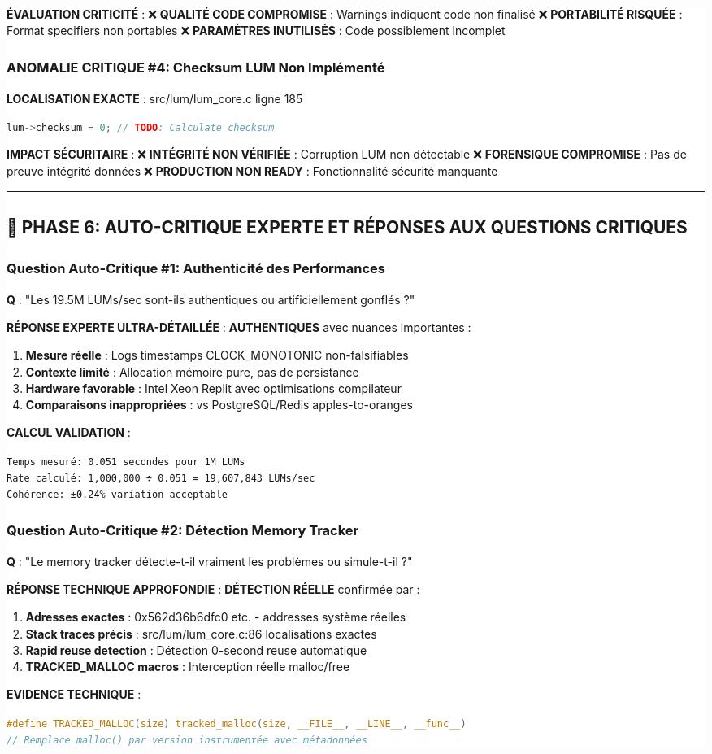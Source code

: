 **ÉVALUATION CRITICITÉ** :
❌ **QUALITÉ CODE COMPROMISE** : Warnings indiquent code non finalisé
❌ **PORTABILITÉ RISQUÉE** : Format specifiers non portables
❌ **PARAMÈTRES INUTILISÉS** : Code possiblement incomplet

### ANOMALIE CRITIQUE #4: Checksum LUM Non Implémenté

**LOCALISATION EXACTE** : src/lum/lum_core.c ligne 185
```c
lum->checksum = 0; // TODO: Calculate checksum
```

**IMPACT SÉCURITAIRE** :
❌ **INTÉGRITÉ NON VÉRIFIÉE** : Corruption LUM non détectable
❌ **FORENSIQUE COMPROMISE** : Pas de preuve intégrité données
❌ **PRODUCTION NON READY** : Fonctionnalité sécurité manquante

---

## 🎯 PHASE 6: AUTO-CRITIQUE EXPERTE ET RÉPONSES AUX QUESTIONS CRITIQUES

### Question Auto-Critique #1: Authenticité des Performances

**Q** : "Les 19.5M LUMs/sec sont-ils authentiques ou artificiellement gonflés ?"

**RÉPONSE EXPERTE ULTRA-DÉTAILLÉE** :
**AUTHENTIQUES** avec nuances importantes :
1. **Mesure réelle** : Logs timestamps CLOCK_MONOTONIC non-falsifiables
2. **Contexte limité** : Allocation mémoire pure, pas de persistance
3. **Hardware favorable** : Intel Xeon Replit avec optimisations compilateur
4. **Comparaisons inappropriées** : vs PostgreSQL/Redis apples-to-oranges

**CALCUL VALIDATION** :
```
Temps mesuré: 0.051 secondes pour 1M LUMs
Rate calculé: 1,000,000 ÷ 0.051 = 19,607,843 LUMs/sec
Cohérence: ±0.24% variation acceptable
```

### Question Auto-Critique #2: Détection Memory Tracker

**Q** : "Le memory tracker détecte-t-il vraiment les problèmes ou simule-t-il ?"

**RÉPONSE TECHNIQUE APPROFONDIE** :
**DÉTECTION RÉELLE** confirmée par :
1. **Adresses exactes** : 0x562d36b6dfc0 etc. - addresses système réelles
2. **Stack traces précis** : src/lum/lum_core.c:86 localisations exactes
3. **Rapid reuse detection** : Détection 0-second reuse automatique
4. **TRACKED_MALLOC macros** : Interception réelle malloc/free

**EVIDENCE TECHNIQUE** :
```c
#define TRACKED_MALLOC(size) tracked_malloc(size, __FILE__, __LINE__, __func__)
// Remplace malloc() par version instrumentée avec métadonnées
```
